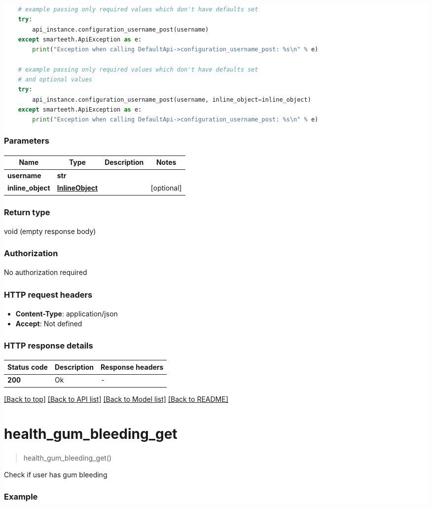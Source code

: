 ```python
    # example passing only required values which don't have defaults set
    try:
        api_instance.configuration_username_post(username)
    except smarteeth.ApiException as e:
        print("Exception when calling DefaultApi->configuration_username_post: %s\n" % e)

    # example passing only required values which don't have defaults set
    # and optional values
    try:
        api_instance.configuration_username_post(username, inline_object=inline_object)
    except smarteeth.ApiException as e:
        print("Exception when calling DefaultApi->configuration_username_post: %s\n" % e)
```


### Parameters

Name | Type | Description  | Notes
------------- | ------------- | ------------- | -------------
 **username** | **str**|  |
 **inline_object** | [**InlineObject**](InlineObject.md)|  | [optional]

### Return type

void (empty response body)

### Authorization

No authorization required

### HTTP request headers

 - **Content-Type**: application/json
 - **Accept**: Not defined


### HTTP response details

| Status code | Description | Response headers |
|-------------|-------------|------------------|
**200** | Ok |  -  |

[[Back to top]](#) [[Back to API list]](../README.md#documentation-for-api-endpoints) [[Back to Model list]](../README.md#documentation-for-models) [[Back to README]](../README.md)

# **health_gum_bleeding_get**
> health_gum_bleeding_get()



Check if user has gum bleeding

### Example
